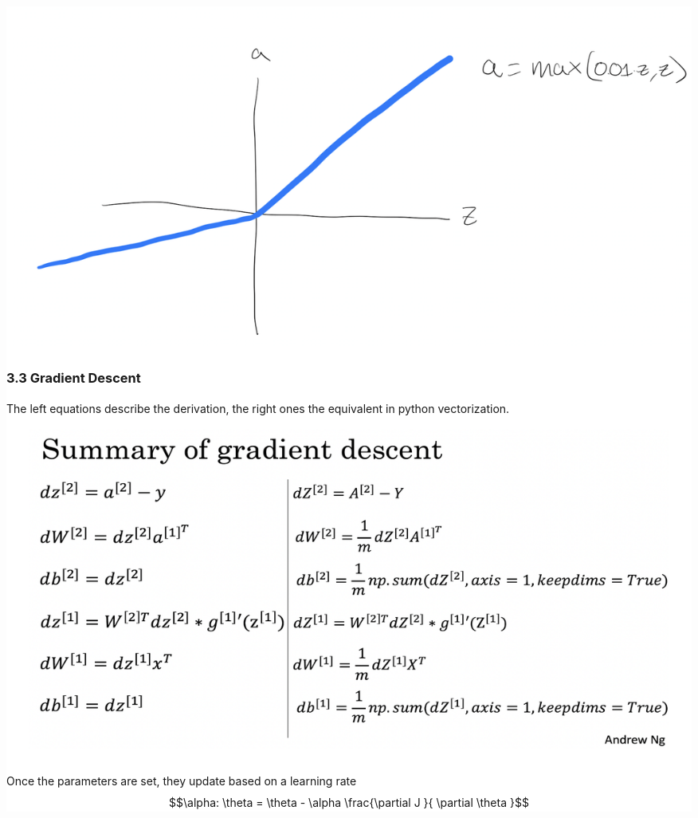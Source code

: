 ![](./images/16.png)

### 3.3 Gradient Descent

The left equations describe the derivation, the right ones the equivalent in python vectorization.

![](./images/13.png)

Once the parameters are set, they update based on a learning rate $$\alpha: \theta = \theta - \alpha \frac{\partial J }{ \partial \theta }$$
